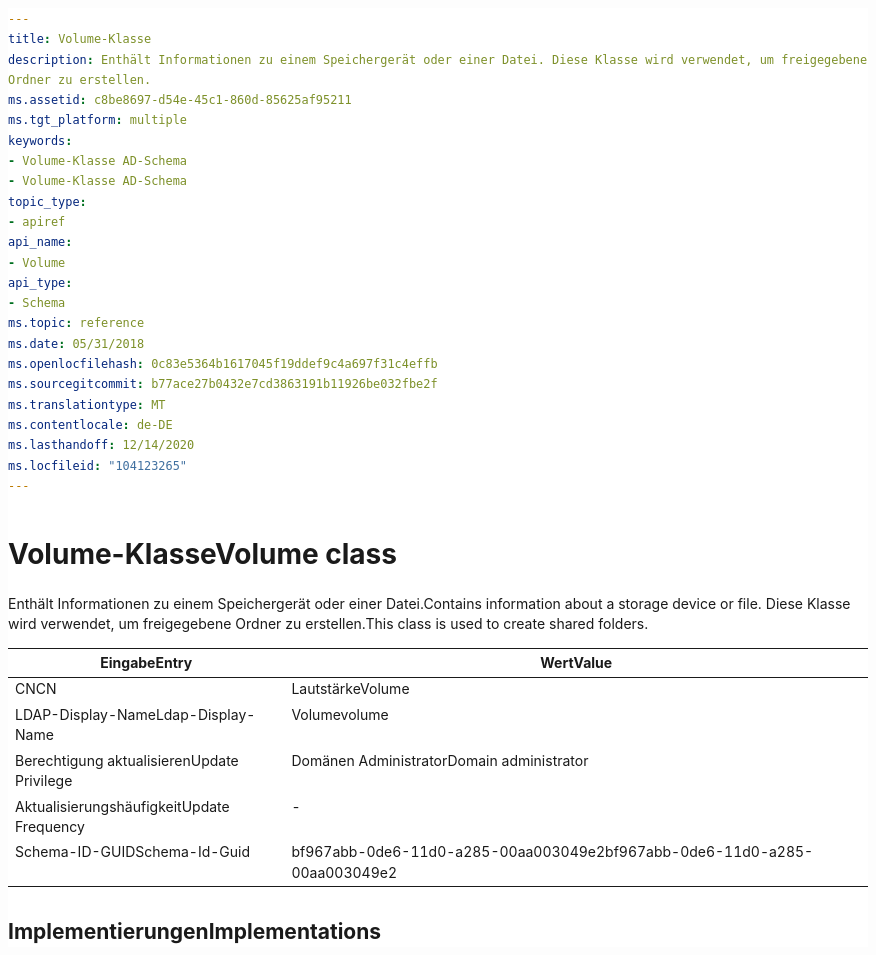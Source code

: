 ```yaml
---
title: Volume-Klasse
description: Enthält Informationen zu einem Speichergerät oder einer Datei. Diese Klasse wird verwendet, um freigegebene Ordner zu erstellen.
ms.assetid: c8be8697-d54e-45c1-860d-85625af95211
ms.tgt_platform: multiple
keywords:
- Volume-Klasse AD-Schema
- Volume-Klasse AD-Schema
topic_type:
- apiref
api_name:
- Volume
api_type:
- Schema
ms.topic: reference
ms.date: 05/31/2018
ms.openlocfilehash: 0c83e5364b1617045f19ddef9c4a697f31c4effb
ms.sourcegitcommit: b77ace27b0432e7cd3863191b11926be032fbe2f
ms.translationtype: MT
ms.contentlocale: de-DE
ms.lasthandoff: 12/14/2020
ms.locfileid: "104123265"
---
```

# <a name="volume-class"></a><span data-ttu-id="b735b-106">Volume-Klasse</span><span class="sxs-lookup"><span data-stu-id="b735b-106">Volume class</span></span>

<span data-ttu-id="b735b-107">Enthält Informationen zu einem Speichergerät oder einer Datei.</span><span class="sxs-lookup"><span data-stu-id="b735b-107">Contains information about a storage device or file.</span></span> <span data-ttu-id="b735b-108">Diese Klasse wird verwendet, um freigegebene Ordner zu erstellen.</span><span class="sxs-lookup"><span data-stu-id="b735b-108">This class is used to create shared folders.</span></span>



| <span data-ttu-id="b735b-109">Eingabe</span><span class="sxs-lookup"><span data-stu-id="b735b-109">Entry</span></span> | <span data-ttu-id="b735b-110">Wert</span><span class="sxs-lookup"><span data-stu-id="b735b-110">Value</span></span> |
|-------------------|--------------------------------------|
| <span data-ttu-id="b735b-111">CN</span><span class="sxs-lookup"><span data-stu-id="b735b-111">CN</span></span>                | <span data-ttu-id="b735b-112">Lautstärke</span><span class="sxs-lookup"><span data-stu-id="b735b-112">Volume</span></span>                               |
| <span data-ttu-id="b735b-113">LDAP-Display-Name</span><span class="sxs-lookup"><span data-stu-id="b735b-113">Ldap-Display-Name</span></span> | <span data-ttu-id="b735b-114">Volume</span><span class="sxs-lookup"><span data-stu-id="b735b-114">volume</span></span>                               |
| <span data-ttu-id="b735b-115">Berechtigung aktualisieren</span><span class="sxs-lookup"><span data-stu-id="b735b-115">Update Privilege</span></span>  | <span data-ttu-id="b735b-116">Domänen Administrator</span><span class="sxs-lookup"><span data-stu-id="b735b-116">Domain administrator</span></span>                 |
| <span data-ttu-id="b735b-117">Aktualisierungshäufigkeit</span><span class="sxs-lookup"><span data-stu-id="b735b-117">Update Frequency</span></span>  | \-                                   |
| <span data-ttu-id="b735b-118">Schema-ID-GUID</span><span class="sxs-lookup"><span data-stu-id="b735b-118">Schema-Id-Guid</span></span>    | <span data-ttu-id="b735b-119">bf967abb-0de6-11d0-a285-00aa003049e2</span><span class="sxs-lookup"><span data-stu-id="b735b-119">bf967abb-0de6-11d0-a285-00aa003049e2</span></span> |



## <a name="implementations"></a><span data-ttu-id="b735b-120">Implementierungen</span><span class="sxs-lookup"><span data-stu-id="b735b-120">Implementations</span></span>
